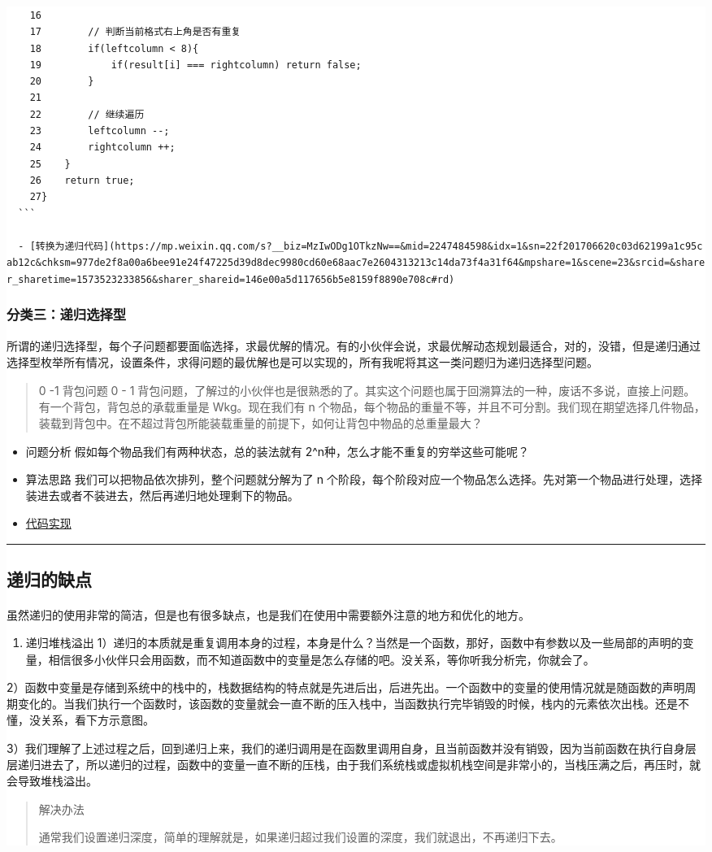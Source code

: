         16
        17        // 判断当前格式右上角是否有重复
        18        if(leftcolumn < 8){
        19            if(result[i] === rightcolumn) return false;
        20        }
        21
        22        // 继续遍历
        23        leftcolumn --;
        24        rightcolumn ++;
        25    }
        26    return true;
        27}
      ```

      - [转换为递归代码](https://mp.weixin.qq.com/s?__biz=MzIwODg1OTkzNw==&mid=2247484598&idx=1&sn=22f201706620c03d62199a1c95cab12c&chksm=977de2f8a00a6bee91e24f47225d39d8dec9980cd60e68aac7e2604313213c14da73f4a31f64&mpshare=1&scene=23&srcid=&sharer_sharetime=1573523233856&sharer_shareid=146e00a5d117656b5e8159f8890e708c#rd)


### 分类三：递归选择型
所谓的递归选择型，每个子问题都要面临选择，求最优解的情况。有的小伙伴会说，求最优解动态规划最适合，对的，没错，但是递归通过选择型枚举所有情况，设置条件，求得问题的最优解也是可以实现的，所有我呢将其这一类问题归为递归选择型问题。

> 0 -1 背包问题
0 - 1 背包问题，了解过的小伙伴也是很熟悉的了。其实这个问题也属于回溯算法的一种，废话不多说，直接上问题。有一个背包，背包总的承载重量是 Wkg。现在我们有 n 个物品，每个物品的重量不等，并且不可分割。我们现在期望选择几件物品，装载到背包中。在不超过背包所能装载重量的前提下，如何让背包中物品的总重量最大？

- 问题分析
假如每个物品我们有两种状态，总的装法就有 2^n种，怎么才能不重复的穷举这些可能呢？

- 算法思路
我们可以把物品依次排列，整个问题就分解为了 n 个阶段，每个阶段对应一个物品怎么选择。先对第一个物品进行处理，选择装进去或者不装进去，然后再递归地处理剩下的物品。

- [代码实现](https://mp.weixin.qq.com/s?__biz=MzIwODg1OTkzNw==&mid=2247484598&idx=1&sn=22f201706620c03d62199a1c95cab12c&chksm=977de2f8a00a6bee91e24f47225d39d8dec9980cd60e68aac7e2604313213c14da73f4a31f64&mpshare=1&scene=23&srcid=&sharer_sharetime=1573523233856&sharer_shareid=146e00a5d117656b5e8159f8890e708c#rd)


___
## 递归的缺点
虽然递归的使用非常的简洁，但是也有很多缺点，也是我们在使用中需要额外注意的地方和优化的地方。

1. 递归堆栈溢出
1）递归的本质就是重复调用本身的过程，本身是什么？当然是一个函数，那好，函数中有参数以及一些局部的声明的变量，相信很多小伙伴只会用函数，而不知道函数中的变量是怎么存储的吧。没关系，等你听我分析完，你就会了。

2）函数中变量是存储到系统中的栈中的，栈数据结构的特点就是先进后出，后进先出。一个函数中的变量的使用情况就是随函数的声明周期变化的。当我们执行一个函数时，该函数的变量就会一直不断的压入栈中，当函数执行完毕销毁的时候，栈内的元素依次出栈。还是不懂，没关系，看下方示意图。

3）我们理解了上述过程之后，回到递归上来，我们的递归调用是在函数里调用自身，且当前函数并没有销毁，因为当前函数在执行自身层层递归进去了，所以递归的过程，函数中的变量一直不断的压栈，由于我们系统栈或虚拟机栈空间是非常小的，当栈压满之后，再压时，就会导致堆栈溢出。

> 解决办法
>
> 通常我们设置递归深度，简单的理解就是，如果递归超过我们设置的深度，我们就退出，不再递归下去。
